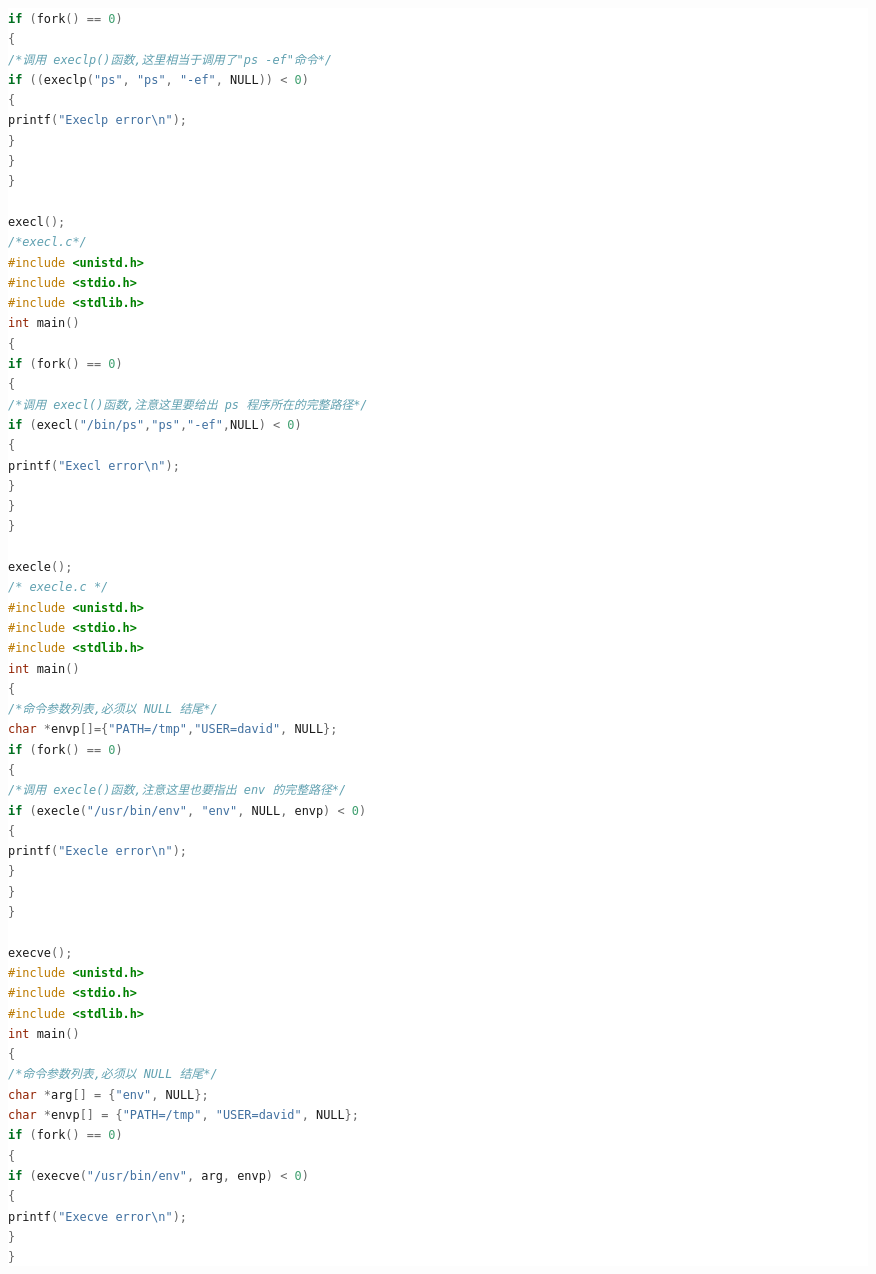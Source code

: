 ```c
if (fork() == 0)
{
/*调用 execlp()函数,这里相当于调用了"ps -ef"命令*/
if ((execlp("ps", "ps", "-ef", NULL)) < 0)
{
printf("Execlp error\n");
}
}
}

execl();
/*execl.c*/
#include <unistd.h>
#include <stdio.h>
#include <stdlib.h>
int main()
{
if (fork() == 0)
{
/*调用 execl()函数,注意这里要给出 ps 程序所在的完整路径*/
if (execl("/bin/ps","ps","-ef",NULL) < 0)
{
printf("Execl error\n");
}
}
}

execle();
/* execle.c */
#include <unistd.h>
#include <stdio.h>
#include <stdlib.h>
int main()
{
/*命令参数列表,必须以 NULL 结尾*/
char *envp[]={"PATH=/tmp","USER=david", NULL};
if (fork() == 0)
{
/*调用 execle()函数,注意这里也要指出 env 的完整路径*/
if (execle("/usr/bin/env", "env", NULL, envp) < 0)
{
printf("Execle error\n");
}
}
}

execve();
#include <unistd.h>
#include <stdio.h>
#include <stdlib.h>
int main()
{
/*命令参数列表,必须以 NULL 结尾*/
char *arg[] = {"env", NULL};
char *envp[] = {"PATH=/tmp", "USER=david", NULL};
if (fork() == 0)
{
if (execve("/usr/bin/env", arg, envp) < 0)
{
printf("Execve error\n");
}
}
```